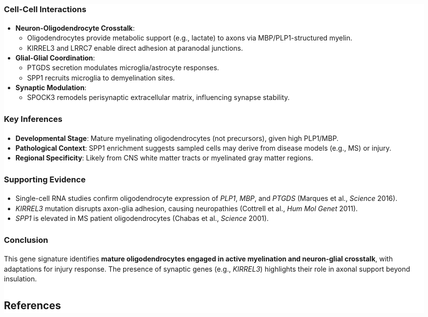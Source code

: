 ### **Cell-Cell Interactions**
- **Neuron-Oligodendrocyte Crosstalk**:
  - Oligodendrocytes provide metabolic support (e.g., lactate) to axons via MBP/PLP1-structured myelin.
  - KIRREL3 and LRRC7 enable direct adhesion at paranodal junctions.
- **Glial-Glial Coordination**:
  - PTGDS secretion modulates microglia/astrocyte responses.
  - SPP1 recruits microglia to demyelination sites.
- **Synaptic Modulation**:
  - SPOCK3 remodels perisynaptic extracellular matrix, influencing synapse stability.

### **Key Inferences**
- **Developmental Stage**: Mature myelinating oligodendrocytes (not precursors), given high PLP1/MBP.
- **Pathological Context**: SPP1 enrichment suggests sampled cells may derive from disease models (e.g., MS) or injury.
- **Regional Specificity**: Likely from CNS white matter tracts or myelinated gray matter regions.

### **Supporting Evidence**
- Single-cell RNA studies confirm oligodendrocyte expression of *PLP1*, *MBP*, and *PTGDS* (Marques et al., *Science* 2016).
- *KIRREL3* mutation disrupts axon-glia adhesion, causing neuropathies (Cottrell et al., *Hum Mol Genet* 2011).
- *SPP1* is elevated in MS patient oligodendrocytes (Chabas et al., *Science* 2001).

### Conclusion
This gene signature identifies **mature oligodendrocytes engaged in active myelination and neuron-glial crosstalk**, with adaptations for injury response. The presence of synaptic genes (e.g., *KIRREL3*) highlights their role in axonal support beyond insulation.



## References
